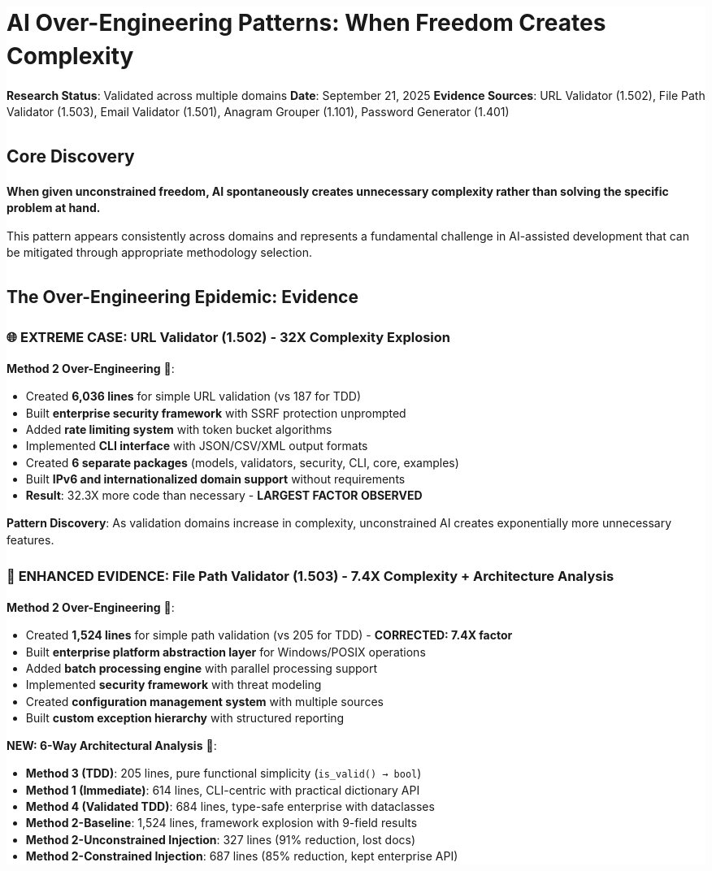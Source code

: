 # AI Over-Engineering Patterns: When Freedom Creates Complexity

**Research Status**: Validated across multiple domains
**Date**: September 21, 2025
**Evidence Sources**: URL Validator (1.502), File Path Validator (1.503), Email Validator (1.501), Anagram Grouper (1.101), Password Generator (1.401)

## Core Discovery

**When given unconstrained freedom, AI spontaneously creates unnecessary complexity rather than solving the specific problem at hand.**

This pattern appears consistently across domains and represents a fundamental challenge in AI-assisted development that can be mitigated through appropriate methodology selection.

## The Over-Engineering Epidemic: Evidence

### 🌐 **EXTREME CASE: URL Validator (1.502) - 32X Complexity Explosion**
**Method 2 Over-Engineering** 🚨:
- Created **6,036 lines** for simple URL validation (vs 187 for TDD)
- Built **enterprise security framework** with SSRF protection unprompted
- Added **rate limiting system** with token bucket algorithms
- Implemented **CLI interface** with JSON/CSV/XML output formats
- Created **6 separate packages** (models, validators, security, CLI, core, examples)
- Built **IPv6 and internationalized domain support** without requirements
- **Result**: 32.3X more code than necessary - **LARGEST FACTOR OBSERVED**

**Pattern Discovery**: As validation domains increase in complexity, unconstrained AI creates exponentially more unnecessary features.

### 📁 **ENHANCED EVIDENCE: File Path Validator (1.503) - 7.4X Complexity + Architecture Analysis**
**Method 2 Over-Engineering** 🚨:
- Created **1,524 lines** for simple path validation (vs 205 for TDD) - **CORRECTED: 7.4X factor**
- Built **enterprise platform abstraction layer** for Windows/POSIX operations
- Added **batch processing engine** with parallel processing support
- Implemented **security framework** with threat modeling
- Created **configuration management system** with multiple sources
- Built **custom exception hierarchy** with structured reporting

**NEW: 6-Way Architectural Analysis** 🔬:
- **Method 3 (TDD)**: 205 lines, pure functional simplicity (`is_valid() → bool`)
- **Method 1 (Immediate)**: 614 lines, CLI-centric with practical dictionary API
- **Method 4 (Validated TDD)**: 684 lines, type-safe enterprise with dataclasses
- **Method 2-Baseline**: 1,524 lines, framework explosion with 9-field results
- **Method 2-Unconstrained Injection**: 327 lines (91% reduction, lost docs)
- **Method 2-Constrained Injection**: 687 lines (85% reduction, kept enterprise API)
